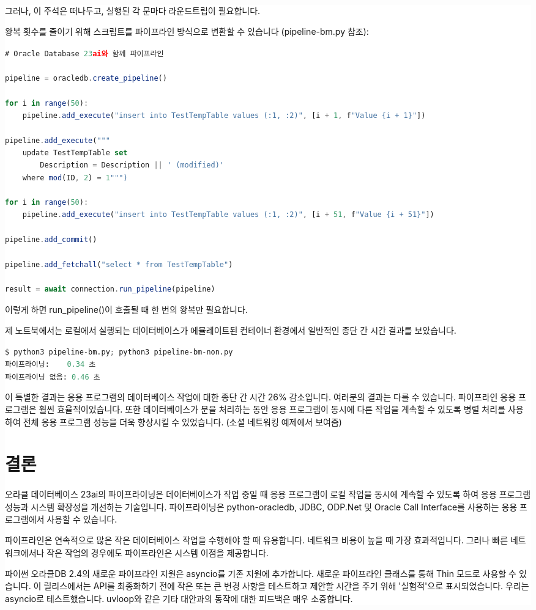 그러나, 이 주석은 떠나두고, 실행된 각 문마다 라운드트립이 필요합니다.

<div class="content-ad"></div>

왕복 횟수를 줄이기 위해 스크립트를 파이프라인 방식으로 변환할 수 있습니다 (pipeline-bm.py 참조):

```js
# Oracle Database 23ai와 함께 파이프라인

pipeline = oracledb.create_pipeline()

for i in range(50):
    pipeline.add_execute("insert into TestTempTable values (:1, :2)", [i + 1, f"Value {i + 1}"])

pipeline.add_execute("""
    update TestTempTable set
        Description = Description || ' (modified)'
    where mod(ID, 2) = 1""")

for i in range(50):
    pipeline.add_execute("insert into TestTempTable values (:1, :2)", [i + 51, f"Value {i + 51}"])

pipeline.add_commit()

pipeline.add_fetchall("select * from TestTempTable")

result = await connection.run_pipeline(pipeline)
```

이렇게 하면 run_pipeline()이 호출될 때 한 번의 왕복만 필요합니다.

제 노트북에서는 로컬에서 실행되는 데이터베이스가 에뮬레이트된 컨테이너 환경에서 일반적인 종단 간 시간 결과를 보았습니다.

<div class="content-ad"></div>

```python
$ python3 pipeline-bm.py; python3 pipeline-bm-non.py
파이프라이닝:    0.34 초
파이프라이닝 없음: 0.46 초
```

이 특별한 결과는 응용 프로그램의 데이터베이스 작업에 대한 종단 간 시간 26% 감소입니다. 여러분의 결과는 다를 수 있습니다. 파이프라인 응용 프로그램은 훨씬 효율적이었습니다. 또한 데이터베이스가 문을 처리하는 동안 응용 프로그램이 동시에 다른 작업을 계속할 수 있도록 병렬 처리를 사용하여 전체 응용 프로그램 성능을 더욱 향상시킬 수 있었습니다. (소셜 네트워킹 예제에서 보여줌)

# 결론

오라클 데이터베이스 23ai의 파이프라이닝은 데이터베이스가 작업 중일 때 응용 프로그램이 로컬 작업을 동시에 계속할 수 있도록 하여 응용 프로그램 성능과 시스템 확장성을 개선하는 기술입니다. 파이프라이닝은 python-oracledb, JDBC, ODP.Net 및 Oracle Call Interface를 사용하는 응용 프로그램에서 사용할 수 있습니다.


<div class="content-ad"></div>

파이프라인은 연속적으로 많은 작은 데이터베이스 작업을 수행해야 할 때 유용합니다. 네트워크 비용이 높을 때 가장 효과적입니다. 그러나 빠른 네트워크에서나 작은 작업의 경우에도 파이프라인은 시스템 이점을 제공합니다.

파이썬 오라클DB 2.4의 새로운 파이프라인 지원은 asyncio를 기존 지원에 추가합니다. 새로운 파이프라인 클래스를 통해 Thin 모드로 사용할 수 있습니다. 이 릴리스에서는 API를 최종화하기 전에 작은 또는 큰 변경 사항을 테스트하고 제안할 시간을 주기 위해 '실험적'으로 표시되었습니다. 우리는 asyncio로 테스트했습니다. uvloop와 같은 기타 대안과의 동작에 대한 피드백은 매우 소중합니다.
